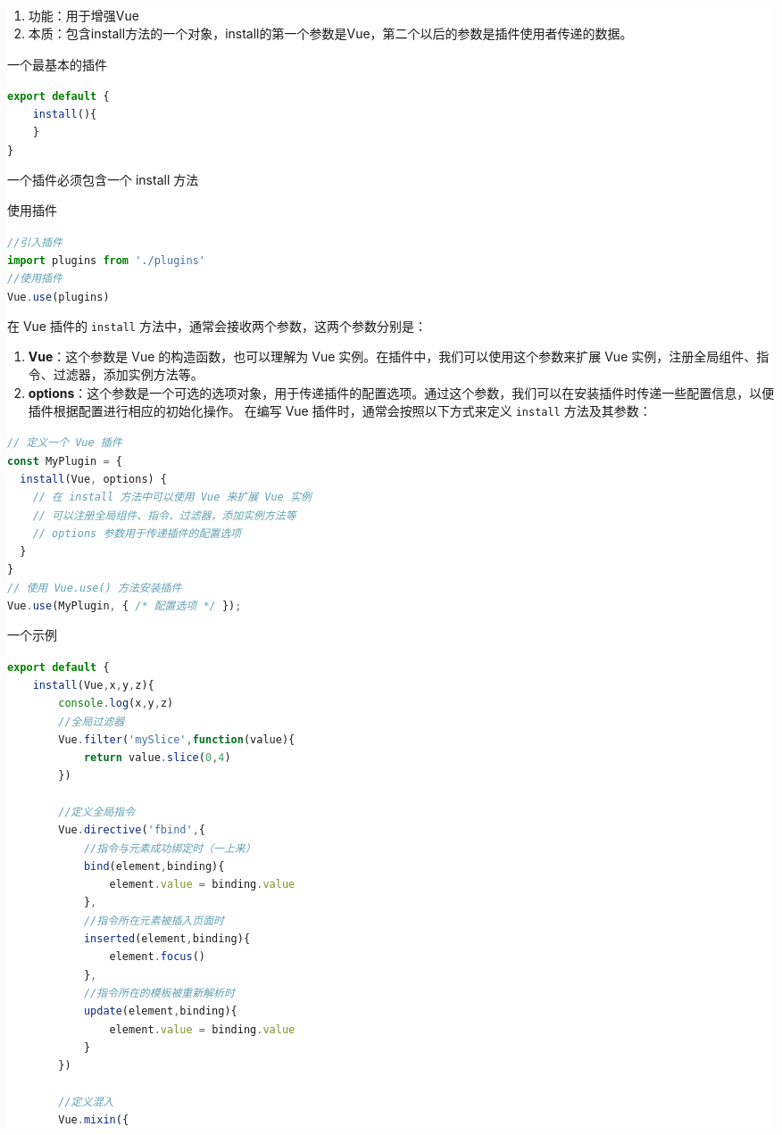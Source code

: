 1. 功能：用于增强Vue
2. 本质：包含install方法的一个对象，install的第一个参数是Vue，第二个以后的参数是插件使用者传递的数据。

一个最基本的插件

```js
export default {
	install(){
	}
}
```

一个插件必须包含一个 install 方法

使用插件

```js
//引入插件
import plugins from './plugins'
//使用插件
Vue.use(plugins)
```

在 Vue 插件的 `install` 方法中，通常会接收两个参数，这两个参数分别是：
1. **Vue**：这个参数是 Vue 的构造函数，也可以理解为 Vue 实例。在插件中，我们可以使用这个参数来扩展 Vue 实例，注册全局组件、指令、过滤器，添加实例方法等。
2. **options**：这个参数是一个可选的选项对象，用于传递插件的配置选项。通过这个参数，我们可以在安装插件时传递一些配置信息，以便插件根据配置进行相应的初始化操作。
在编写 Vue 插件时，通常会按照以下方式来定义 `install` 方法及其参数：
```javascript
// 定义一个 Vue 插件
const MyPlugin = {
  install(Vue, options) {
    // 在 install 方法中可以使用 Vue 来扩展 Vue 实例
    // 可以注册全局组件、指令、过滤器，添加实例方法等
    // options 参数用于传递插件的配置选项
  }
}
// 使用 Vue.use() 方法安装插件
Vue.use(MyPlugin, { /* 配置选项 */ });
```

一个示例

```js
export default {
	install(Vue,x,y,z){
		console.log(x,y,z)
		//全局过滤器
		Vue.filter('mySlice',function(value){
			return value.slice(0,4)
		})

		//定义全局指令
		Vue.directive('fbind',{
			//指令与元素成功绑定时（一上来）
			bind(element,binding){
				element.value = binding.value
			},
			//指令所在元素被插入页面时
			inserted(element,binding){
				element.focus()
			},
			//指令所在的模板被重新解析时
			update(element,binding){
				element.value = binding.value
			}
		})

		//定义混入
		Vue.mixin({
```